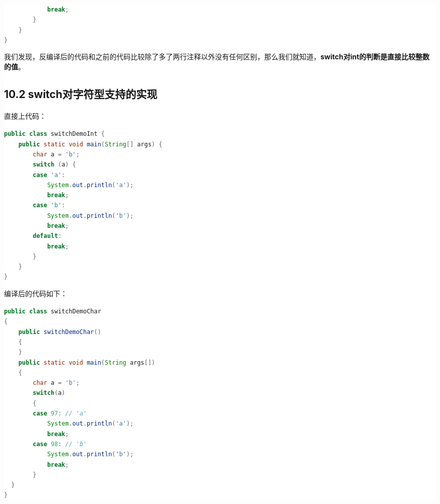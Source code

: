 ```java
            break;
        }
    }
}
```

我们发现，反编译后的代码和之前的代码比较除了多了两行注释以外没有任何区别，那么我们就知道，**switch对int的判断是直接比较整数的值**。

## 10.2 switch对字符型支持的实现

直接上代码：

```java
public class switchDemoInt {
    public static void main(String[] args) {
        char a = 'b';
        switch (a) {
        case 'a':
            System.out.println('a');
            break;
        case 'b':
            System.out.println('b');
            break;
        default:
            break;
        }
    }
}
```

编译后的代码如下： 

```java
public class switchDemoChar
{
    public switchDemoChar()
    {
    }
    public static void main(String args[])
    {
        char a = 'b';
        switch(a)
        {
        case 97: // 'a'
            System.out.println('a');
            break;
        case 98: // 'b'
            System.out.println('b');
            break;
        }
  }
}
```
